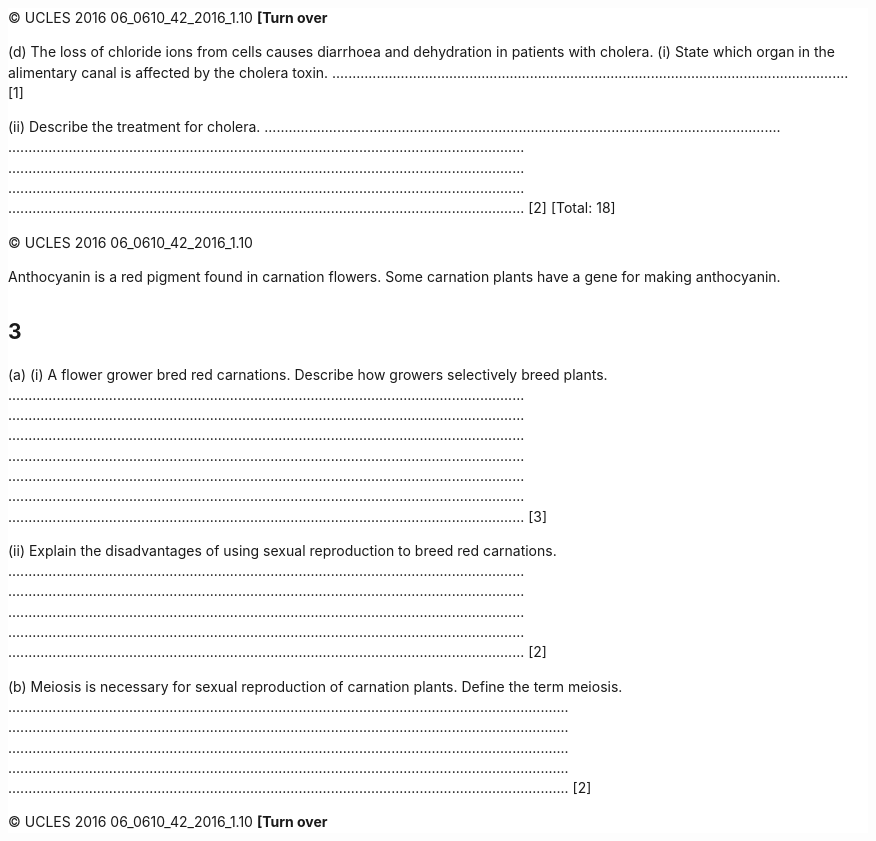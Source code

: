 © UCLES 2016 06_0610_42_2016_1.10 **[Turn over** 


 (d) The loss of chloride ions from cells causes diarrhoea and dehydration in patients with cholera. (i) State which organ in the alimentary canal is affected by the cholera toxin. ................................................................................................................................ [1] 

 (ii) Describe the treatment for cholera. ................................................................................................................................ ................................................................................................................................ ................................................................................................................................ ................................................................................................................................ ................................................................................................................................ [2] [Total: 18] 

© UCLES 2016 06_0610_42_2016_1.10 


 Anthocyanin is a red pigment found in carnation flowers. Some carnation plants have a gene for making anthocyanin. 

## 3 

 (a) (i) A flower grower bred red carnations. Describe how growers selectively breed plants. ................................................................................................................................ ................................................................................................................................ ................................................................................................................................ ................................................................................................................................ ................................................................................................................................ ................................................................................................................................ ................................................................................................................................ [3] 

 (ii) Explain the disadvantages of using sexual reproduction to breed red carnations. ................................................................................................................................ ................................................................................................................................ ................................................................................................................................ ................................................................................................................................ ................................................................................................................................ [2] 

 (b) Meiosis is necessary for sexual reproduction of carnation plants. Define the term meiosis. ........................................................................................................................................... ........................................................................................................................................... ........................................................................................................................................... ........................................................................................................................................... ........................................................................................................................................... [2] 

© UCLES 2016 06_0610_42_2016_1.10 **[Turn over** 
